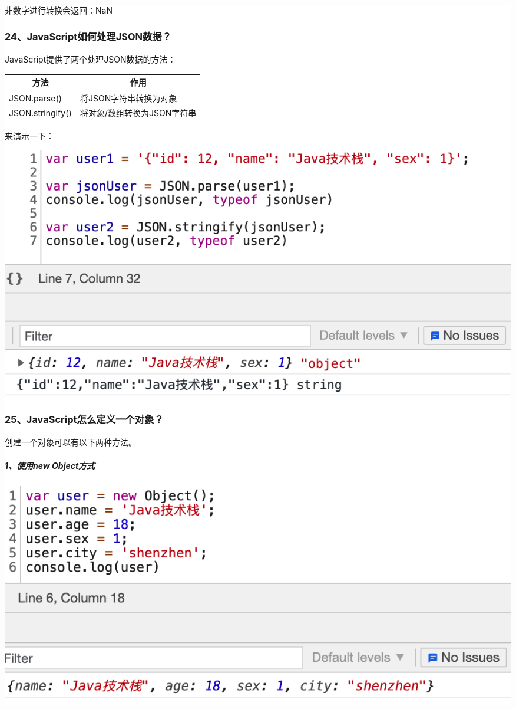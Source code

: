 非数字进行转换会返回：NaN

### 24、JavaScript如何处理JSON数据？

JavaScript提供了两个处理JSON数据的方法：

| 方法             | 作用                        |
| ---------------- | --------------------------- |
| JSON.parse()     | 将JSON字符串转换为对象      |
| JSON.stringify() | 将对象/数组转换为JSON字符串 |

来演示一下：

![](./images/JavaScript/24.jpg)

### 25、JavaScript怎么定义一个对象？

创建一个对象可以有以下两种方法。

##### 1、使用new Object方式

![](./images/JavaScript/25_1.jpg)
